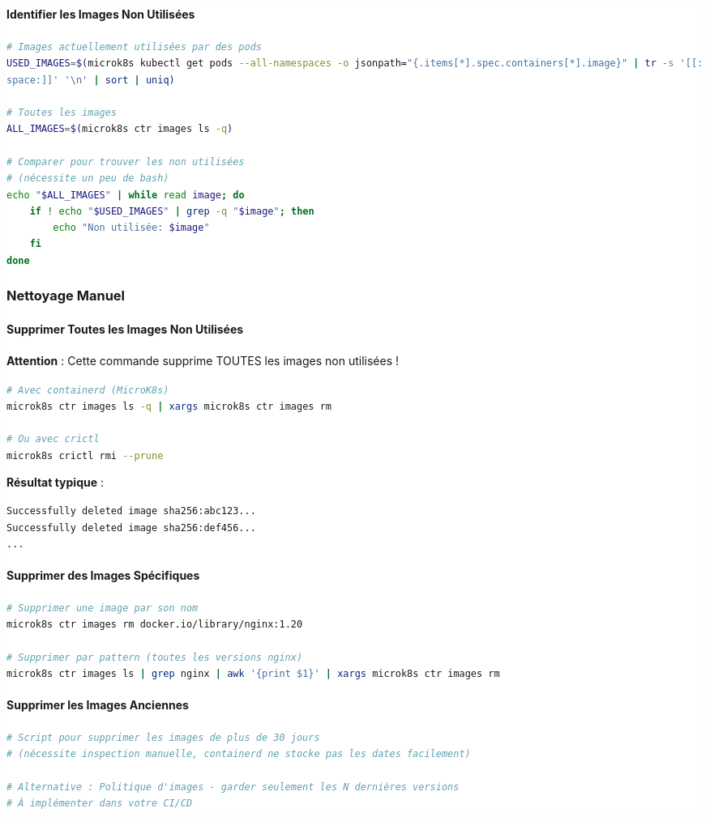 #### Identifier les Images Non Utilisées

```bash
# Images actuellement utilisées par des pods
USED_IMAGES=$(microk8s kubectl get pods --all-namespaces -o jsonpath="{.items[*].spec.containers[*].image}" | tr -s '[[:space:]]' '\n' | sort | uniq)

# Toutes les images
ALL_IMAGES=$(microk8s ctr images ls -q)

# Comparer pour trouver les non utilisées
# (nécessite un peu de bash)
echo "$ALL_IMAGES" | while read image; do
    if ! echo "$USED_IMAGES" | grep -q "$image"; then
        echo "Non utilisée: $image"
    fi
done
```

### Nettoyage Manuel

#### Supprimer Toutes les Images Non Utilisées

**Attention** : Cette commande supprime TOUTES les images non utilisées !

```bash
# Avec containerd (MicroK8s)
microk8s ctr images ls -q | xargs microk8s ctr images rm

# Ou avec crictl
microk8s crictl rmi --prune
```

**Résultat typique** :
```
Successfully deleted image sha256:abc123...
Successfully deleted image sha256:def456...
...
```

#### Supprimer des Images Spécifiques

```bash
# Supprimer une image par son nom
microk8s ctr images rm docker.io/library/nginx:1.20

# Supprimer par pattern (toutes les versions nginx)
microk8s ctr images ls | grep nginx | awk '{print $1}' | xargs microk8s ctr images rm
```

#### Supprimer les Images Anciennes

```bash
# Script pour supprimer les images de plus de 30 jours
# (nécessite inspection manuelle, containerd ne stocke pas les dates facilement)

# Alternative : Politique d'images - garder seulement les N dernières versions
# À implémenter dans votre CI/CD
```
